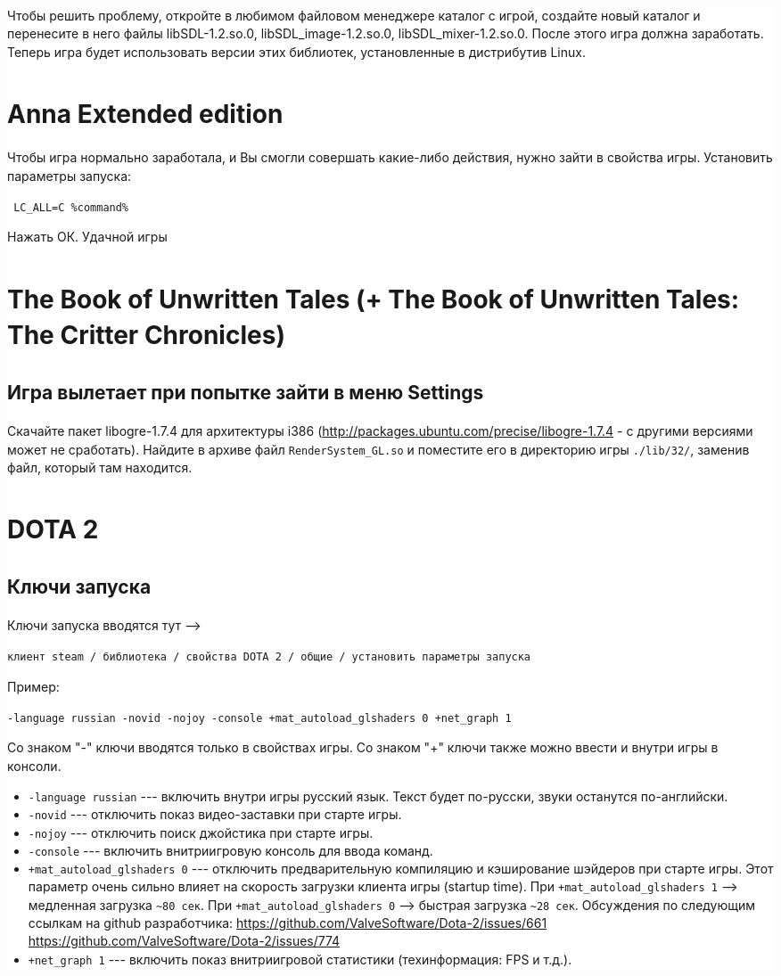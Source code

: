Чтобы решить проблему, откройте в любимом файловом менеджере каталог с
игрой, создайте новый каталог и перенесите в него файлы
libSDL-1.2.so.0, libSDL\_image-1.2.so.0, libSDL\_mixer-1.2.so.0. После
этого игра должна заработать. Теперь игра будет использовать версии
этих библиотек, установленные в дистрибутив Linux.

# Anna Extended edition

Чтобы игра нормально заработала, и Вы смогли совершать какие-либо
действия, нужно зайти в свойства игры. Установить параметры
запуска:

` LC_ALL=C %command%`

Нажать ОК. Удачной игры

# The Book of Unwritten Tales (+ The Book of Unwritten Tales: The Critter Chronicles)

## Игра вылетает при попытке зайти в меню Settings

Скачайте пакет libogre-1.7.4 для архитектуры i386
(http://packages.ubuntu.com/precise/libogre-1.7.4 - с другими версиями
может не сработать). Найдите в архиве файл `RenderSystem_GL.so` и
поместите его в директорию игры `./lib/32/`, заменив файл, который
там находится.

# DOTA 2

## Ключи запуска

Ключи запуска вводятся тут --\>

`клиент steam / библиотека / свойства DOTA 2 / общие / установить параметры запуска`

Пример:

`-language russian -novid -nojoy -console +mat_autoload_glshaders 0 +net_graph 1`

Со знаком "-" ключи вводятся только в свойствах игры. Со знаком "+"
ключи также можно ввести и внутри игры в консоли.

  - `-language russian` --- включить внутри игры русский язык. Текст
    будет по-русски, звуки останутся по-английски.
  - `-novid` --- отключить показ видео-заставки при старте игры.
  - `-nojoy` --- отключить поиск джойстика при старте игры.
  - `-console` --- включить внитриигровую консоль для ввода команд.
  - `+mat_autoload_glshaders 0` --- отключить предварительную компиляцию
    и кэширование шэйдеров при старте игры. Этот параметр очень сильно
    влияет на скорость загрузки клиента игры (startup time). При
    `+mat_autoload_glshaders 1` --\> медленная загрузка `~80 сек`. При
    `+mat_autoload_glshaders 0` --\> быстрая загрузка `~28 сек`.
    Обсуждения по следующим ссылкам на github разработчика:
    <https://github.com/ValveSoftware/Dota-2/issues/661>
    <https://github.com/ValveSoftware/Dota-2/issues/774>
  - `+net_graph 1` --- включить показ внитриигровой статистики
    (техинформация: FPS и т.д.).
